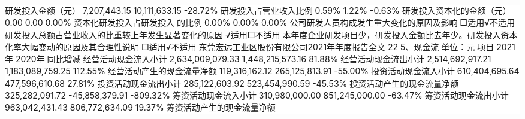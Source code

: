 研发投入金额（元）
7,207,443.15
10,111,633.15
-28.72%
研发投入占营业收入比例
0.59%
1.22%
-0.63%
研发投入资本化的金额（元）
0.00
0.00
0.00%
资本化研发投入占研发投入
的比例
0.00%
0.00%
0.00%
公司研发人员构成发生重大变化的原因及影响
□适用√不适用
研发投入总额占营业收入的比重较上年发生显著变化的原因
√适用□不适用
本年度企业研发项目少，研发投入金额比去年少。研发投入资本化率大幅变动的原因及其合理性说明
□适用√不适用
东莞宏远工业区股份有限公司2021年年度报告全文
22
5、现金流
单位：元
项目
2021年
2020年
同比增减
经营活动现金流入小计
2,634,009,079.33
1,448,215,573.16
81.88%
经营活动现金流出小计
2,514,692,917.21
1,183,089,759.25
112.55%
经营活动产生的现金流量净额
119,316,162.12
265,125,813.91
-55.00%
投资活动现金流入小计
610,404,695.64
477,596,610.68
27.81%
投资活动现金流出小计
285,122,603.92
523,454,990.59
-45.53%
投资活动产生的现金流量净额
325,282,091.72
-45,858,379.91
-809.32%
筹资活动现金流入小计
310,980,000.00
851,245,000.00
-63.47%
筹资活动现金流出小计
963,042,431.43
806,772,634.09
19.37%
筹资活动产生的现金流量净额